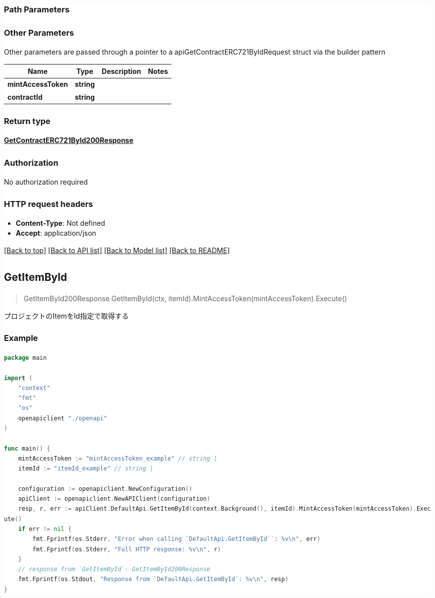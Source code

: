 ### Path Parameters



### Other Parameters

Other parameters are passed through a pointer to a apiGetContractERC721ByIdRequest struct via the builder pattern


Name | Type | Description  | Notes
------------- | ------------- | ------------- | -------------
 **mintAccessToken** | **string** |  | 
 **contractId** | **string** |  | 

### Return type

[**GetContractERC721ById200Response**](GetContractERC721ById200Response.md)

### Authorization

No authorization required

### HTTP request headers

- **Content-Type**: Not defined
- **Accept**: application/json

[[Back to top]](#) [[Back to API list]](../README.md#documentation-for-api-endpoints)
[[Back to Model list]](../README.md#documentation-for-models)
[[Back to README]](../README.md)


## GetItemById

> GetItemById200Response GetItemById(ctx, itemId).MintAccessToken(mintAccessToken).Execute()

プロジェクトのItemをId指定で取得する

### Example

```go
package main

import (
    "context"
    "fmt"
    "os"
    openapiclient "./openapi"
)

func main() {
    mintAccessToken := "mintAccessToken_example" // string | 
    itemId := "itemId_example" // string | 

    configuration := openapiclient.NewConfiguration()
    apiClient := openapiclient.NewAPIClient(configuration)
    resp, r, err := apiClient.DefaultApi.GetItemById(context.Background(), itemId).MintAccessToken(mintAccessToken).Execute()
    if err != nil {
        fmt.Fprintf(os.Stderr, "Error when calling `DefaultApi.GetItemById``: %v\n", err)
        fmt.Fprintf(os.Stderr, "Full HTTP response: %v\n", r)
    }
    // response from `GetItemById`: GetItemById200Response
    fmt.Fprintf(os.Stdout, "Response from `DefaultApi.GetItemById`: %v\n", resp)
}
```
